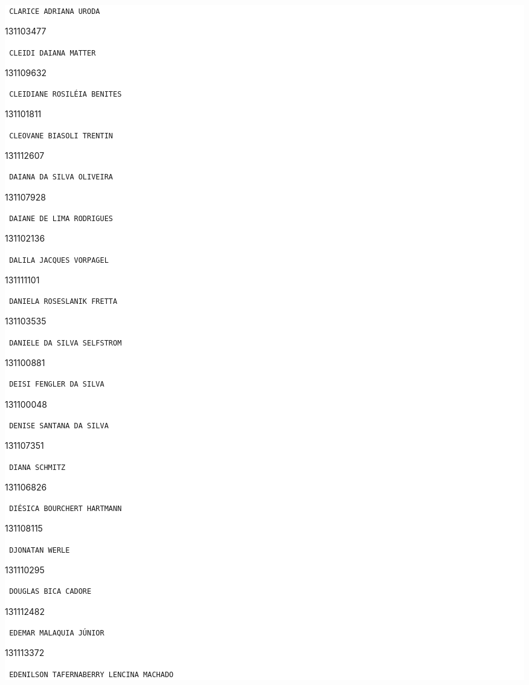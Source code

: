      CLARICE ADRIANA URODA

   131103477

     CLEIDI DAIANA MATTER

   131109632

     CLEIDIANE ROSILÉIA BENITES

   131101811

     CLEOVANE BIASOLI TRENTIN

   131112607

     DAIANA DA SILVA OLIVEIRA

   131107928

     DAIANE DE LIMA RODRIGUES

   131102136

     DALILA JACQUES VORPAGEL

   131111101

     DANIELA ROSESLANIK FRETTA

   131103535

     DANIELE DA SILVA SELFSTROM

   131100881

     DEISI FENGLER DA SILVA

   131100048

     DENISE SANTANA DA SILVA

   131107351

     DIANA SCHMITZ

   131106826

     DIÉSICA BOURCHERT HARTMANN

   131108115

     DJONATAN WERLE

   131110295

     DOUGLAS BICA CADORE

   131112482

     EDEMAR MALAQUIA JÚNIOR

   131113372

     EDENILSON TAFERNABERRY LENCINA MACHADO
